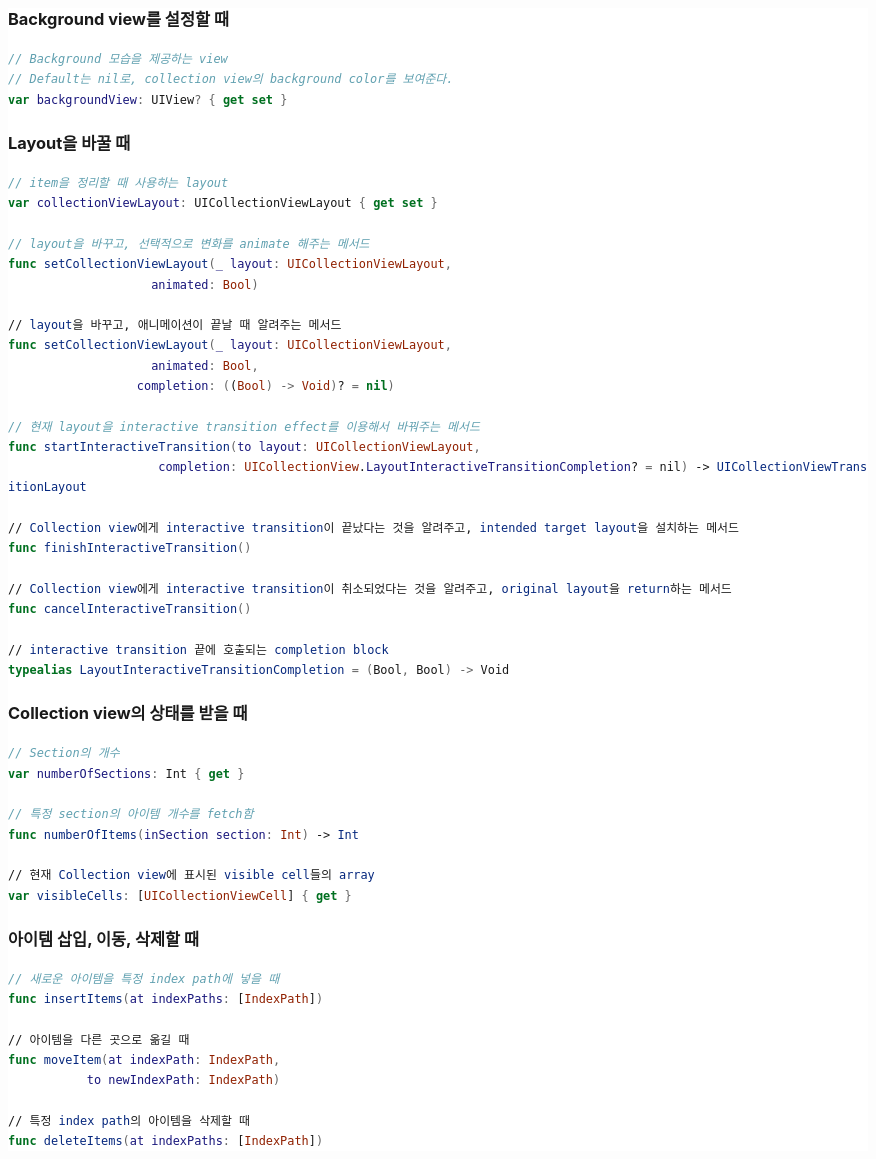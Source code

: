 ### Background view를 설정할 때
```swift
// Background 모습을 제공하는 view
// Default는 nil로, collection view의 background color를 보여준다.
var backgroundView: UIView? { get set }
```

### Layout을 바꿀 때
```swift
// item을 정리할 때 사용하는 layout
var collectionViewLayout: UICollectionViewLayout { get set }

// layout을 바꾸고, 선택적으로 변화를 animate 해주는 메서드
func setCollectionViewLayout(_ layout: UICollectionViewLayout, 
                    animated: Bool)

// layout을 바꾸고, 애니메이션이 끝날 때 알려주는 메서드
func setCollectionViewLayout(_ layout: UICollectionViewLayout, 
                    animated: Bool, 
                  completion: ((Bool) -> Void)? = nil)

// 현재 layout을 interactive transition effect를 이용해서 바꿔주는 메서드
func startInteractiveTransition(to layout: UICollectionViewLayout, 
                     completion: UICollectionView.LayoutInteractiveTransitionCompletion? = nil) -> UICollectionViewTransitionLayout

// Collection view에게 interactive transition이 끝났다는 것을 알려주고, intended target layout을 설치하는 메서드
func finishInteractiveTransition()

// Collection view에게 interactive transition이 취소되었다는 것을 알려주고, original layout을 return하는 메서드
func cancelInteractiveTransition()

// interactive transition 끝에 호출되는 completion block
typealias LayoutInteractiveTransitionCompletion = (Bool, Bool) -> Void
```

### Collection view의 상태를 받을 때
```swift
// Section의 개수
var numberOfSections: Int { get }

// 특정 section의 아이템 개수를 fetch함
func numberOfItems(inSection section: Int) -> Int

// 현재 Collection view에 표시된 visible cell들의 array
var visibleCells: [UICollectionViewCell] { get }
```

### 아이템 삽입, 이동, 삭제할 때
```swift
// 새로운 아이템을 특정 index path에 넣을 때
func insertItems(at indexPaths: [IndexPath])

// 아이템을 다른 곳으로 옮길 때
func moveItem(at indexPath: IndexPath, 
           to newIndexPath: IndexPath)

// 특정 index path의 아이템을 삭제할 때
func deleteItems(at indexPaths: [IndexPath])
```
